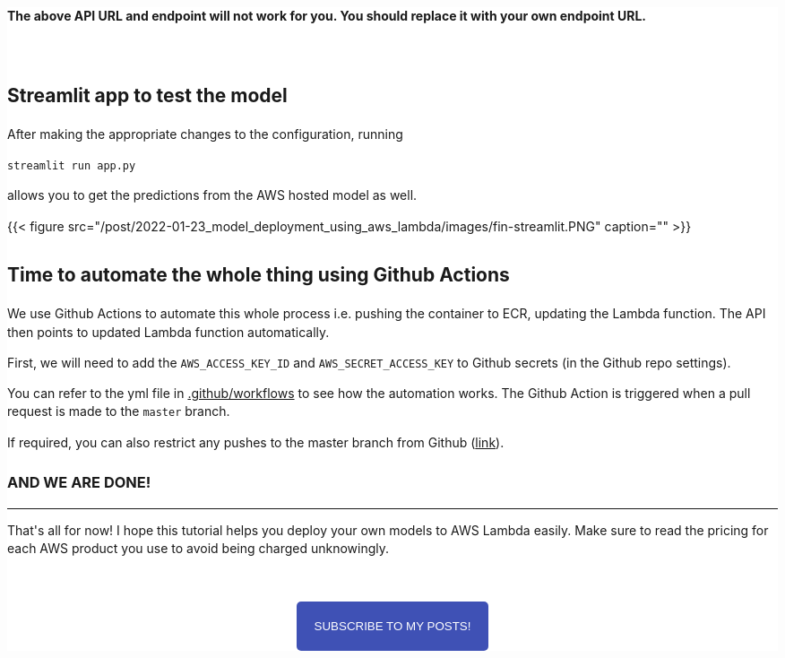 <b> The above API URL and endpoint will not work for you. You should replace it with your own endpoint URL. </b>

&nbsp;

## Streamlit app to test the model

After making the appropriate changes to the configuration, running

```
streamlit run app.py
```

allows you to get the predictions from the AWS hosted model as well.

{{< figure src="/post/2022-01-23_model_deployment_using_aws_lambda/images/fin-streamlit.PNG" caption="" >}}


## Time to automate the whole thing using Github Actions

We use Github Actions to automate this whole process i.e. pushing the container to ECR, updating the Lambda function. The API then points to updated Lambda function automatically.

First, we will need to add the `AWS_ACCESS_KEY_ID` and `AWS_SECRET_ACCESS_KEY` to Github secrets (in the Github repo settings).

You can refer to the yml file in [.github/workflows](https://github.com/shreyansh26/Iris_classification-AWS-Lambda-PoC/tree/master/.github/workflows) to see how the automation works. The Github Action is triggered when a pull request is made to the `master` branch.

If required, you can also restrict any pushes to the master branch from Github ([link](https://stackoverflow.com/questions/46146491/prevent-pushing-to-master-on-github)).


### AND WE ARE DONE!

-----

That's all for now!
I hope this tutorial helps you deploy your own models to AWS Lambda easily. Make sure to read the pricing for each AWS product you use to avoid being charged unknowingly.

&nbsp;

<script type="text/javascript" src="//downloads.mailchimp.com/js/signup-forms/popup/unique-methods/embed.js" data-dojo-config="usePlainJson: true, isDebug: false"></script>


<div class="button_cont" align="center"><button id="openpopup" class="example_a">Subscribe to my posts!</button></div>

<style>
    .example_a {
        color: #fff !important;
        text-transform: uppercase;
        text-decoration: none;
        background: #3f51b5;
        padding: 20px;
        border-radius: 5px;
        cursor: pointer;
        display: inline-block;
        border: none;
        transition: all 0.4s ease 0s;
    }
